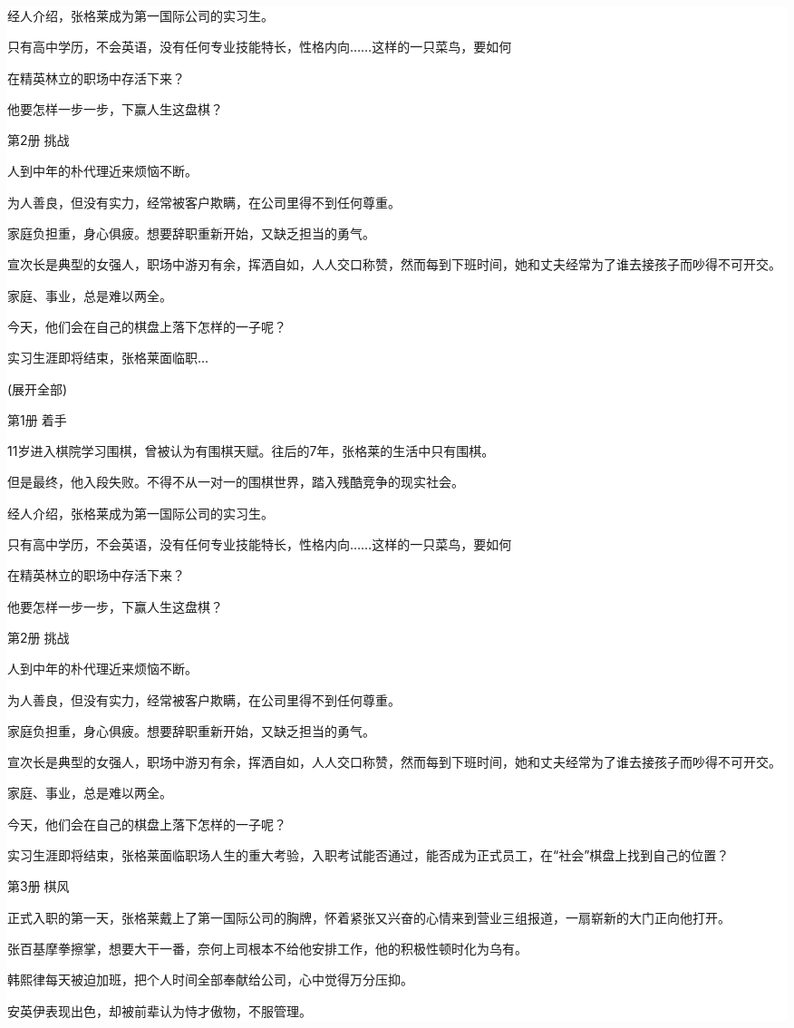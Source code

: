 经人介绍，张格莱成为第一国际公司的实习生。

只有高中学历，不会英语，没有任何专业技能特长，性格内向……这样的一只菜鸟，要如何

在精英林立的职场中存活下来？

他要怎样一步一步，下赢人生这盘棋？

第2册 挑战

人到中年的朴代理近来烦恼不断。

为人善良，但没有实力，经常被客户欺瞒，在公司里得不到任何尊重。

家庭负担重，身心俱疲。想要辞职重新开始，又缺乏担当的勇气。

宣次长是典型的女强人，职场中游刃有余，挥洒自如，人人交口称赞，然而每到下班时间，她和丈夫经常为了谁去接孩子而吵得不可开交。

家庭、事业，总是难以两全。

今天，他们会在自己的棋盘上落下怎样的一子呢？

实习生涯即将结束，张格莱面临职...

(展开全部)

第1册 着手

11岁进入棋院学习围棋，曾被认为有围棋天赋。往后的7年，张格莱的生活中只有围棋。

但是最终，他入段失败。不得不从一对一的围棋世界，踏入残酷竞争的现实社会。

经人介绍，张格莱成为第一国际公司的实习生。

只有高中学历，不会英语，没有任何专业技能特长，性格内向……这样的一只菜鸟，要如何

在精英林立的职场中存活下来？

他要怎样一步一步，下赢人生这盘棋？

第2册 挑战

人到中年的朴代理近来烦恼不断。

为人善良，但没有实力，经常被客户欺瞒，在公司里得不到任何尊重。

家庭负担重，身心俱疲。想要辞职重新开始，又缺乏担当的勇气。

宣次长是典型的女强人，职场中游刃有余，挥洒自如，人人交口称赞，然而每到下班时间，她和丈夫经常为了谁去接孩子而吵得不可开交。

家庭、事业，总是难以两全。

今天，他们会在自己的棋盘上落下怎样的一子呢？

实习生涯即将结束，张格莱面临职场人生的重大考验，入职考试能否通过，能否成为正式员工，在“社会”棋盘上找到自己的位置？

第3册 棋风

正式入职的第一天，张格莱戴上了第一国际公司的胸牌，怀着紧张又兴奋的心情来到营业三组报道，一扇崭新的大门正向他打开。

张百基摩拳擦掌，想要大干一番，奈何上司根本不给他安排工作，他的积极性顿时化为乌有。

韩熙律每天被迫加班，把个人时间全部奉献给公司，心中觉得万分压抑。

安英伊表现出色，却被前辈认为恃才傲物，不服管理。
